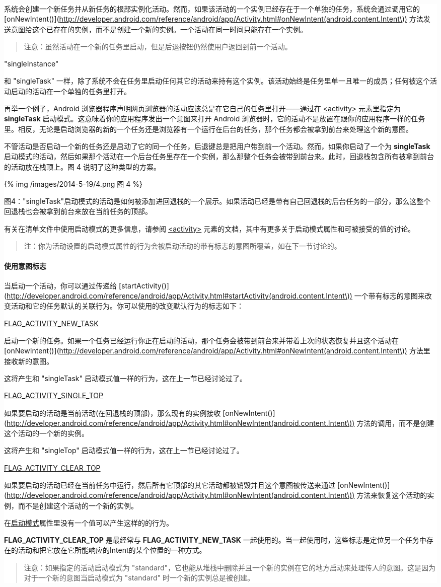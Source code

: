 系统会创建一个新任务并从新任务的根部实例化活动。然而，如果该活动的一个实例已经存在于一个单独的任务，系统会通过调用它的 [onNewIntent()](http://developer.android.com/reference/android/app/Activity.html#onNewIntent(android.content.Intent\)) 方法发送意图给这个已存在的实例，而不是创建一个新的实例。一个活动在同一时间只能存在一个实例。

> 注意：虽然活动在一个新的任务里启动，但是后退按钮仍然使用户返回到前一个活动。

"singleInstance"

和 "singleTask" 一样，除了系统不会在任务里启动任何其它的活动来持有这个实例。该活动始终是任务里单一且唯一的成员；任何被这个活动启动的活动在一个单独的任务里打开。

再举一个例子，Android 浏览器程序声明网页浏览器的活动应该总是在它自己的任务里打开——通过在 [\<activity>](http://developer.android.com/guide/topics/manifest/activity-element.html) 元素里指定为 **singleTask** 启动模式。这意味着你的应用程序发出一个意图来打开 Android 浏览器时，它的活动不是放置在跟你的应用程序一样的任务里。相反，无论是启动浏览器的新的一个任务还是浏览器有一个运行在后台的任务，那个任务都会被拿到前台来处理这个新的意图。

不管活动是否启动一个新的任务还是启动了它的同一个任务，后退键总是把用户带到前一个活动。然而，如果你启动了一个为 **singleTask** 启动模式的活动，然后如果那个活动在一个后台任务里存在一个实例，那么那整个任务会被带到前台来。此时，回退栈包含所有被拿到前台的活动放在栈顶上。图 4 说明了这种类型的方案。

{% img /images/2014-5-19/4.png 图 4 %}

图4："singleTask"启动模式的活动是如何被添加进回退栈的一个展示。如果活动已经是带有自己回退栈的后台任务的一部分，那么这整个回退栈也会被拿到前台来放在当前任务的顶部。

有关在清单文件中使用启动模式的更多信息，请参阅 [\<activity>](http://developer.android.com/guide/topics/manifest/activity-element.html) 元素的文档，其中有更多关于启动模式属性和可被接受的值的讨论。

> 注：你为活动设置的启动模式属性的行为会被启动活动的带有标志的意图所覆盖，如在下一节讨论的。

#### 使用意图标志

当启动一个活动，你可以通过传递给 [startActivity()](http://developer.android.com/reference/android/app/Activity.html#startActivity(android.content.Intent\)) 一个带有标志的意图来改变活动和它的任务默认的关联行为。你可以使用的改变默认行为的标志如下：

[FLAG_ACTIVITY_NEW_TASK](http://developer.android.com/reference/android/content/Intent.html#FLAG_ACTIVITY_NEW_TASK)

启动一个新的任务。如果一个任务已经运行你正在启动的活动，那个任务会被带到前台来并带着上次的状态恢复并且这个活动在 [onNewIntent()](http://developer.android.com/reference/android/app/Activity.html#onNewIntent(android.content.Intent\)) 方法里接收新的意图。

这将产生和 "singleTask" 启动模式值一样的行为，这在上一节已经讨论过了。

[FLAG_ACTIVITY_SINGLE_TOP](http://developer.android.com/reference/android/content/Intent.html#FLAG_ACTIVITY_SINGLE_TOP)

如果要启动的活动是当前活动(在回退栈的顶部)，那么现有的实例接收 [onNewIntent()](http://developer.android.com/reference/android/app/Activity.html#onNewIntent(android.content.Intent\)) 方法的调用，而不是创建这个活动的一个新的实例。

这将产生和 "singleTop" 启动模式值一样的行为，这在上一节已经讨论过了。

[FLAG_ACTIVITY_CLEAR_TOP](http://developer.android.com/reference/android/content/Intent.html#FLAG_ACTIVITY_CLEAR_TOP)

如果要启动的活动已经在当前任务中运行，然后所有它顶部的其它活动都被销毁并且这个意图被传送来通过 [onNewIntent()](http://developer.android.com/reference/android/app/Activity.html#onNewIntent(android.content.Intent\)) 方法来恢复这个活动的实例，而不是创建这个活动的一个新的实例。

在[启动模式](http://developer.android.com/guide/topics/manifest/activity-element.html#lmode)属性里没有一个值可以产生这样的的行为。

**FLAG_ACTIVITY_CLEAR_TOP** 是最经常与 **FLAG_ACTIVITY_NEW_TASK** 一起使用的。当一起使用时，这些标志是定位另一个任务中存在的活动和把它放在它所能响应的Intent的某个位置的一种方式。

> 注意：如果指定的活动启动模式为 "standard"，它也能从堆栈中删除并且一个新的实例在它的地方启动来处理传人的意图。这是因为对于一个新的意图当启动模式为 "standard" 时一个新的实例总是被创建。
